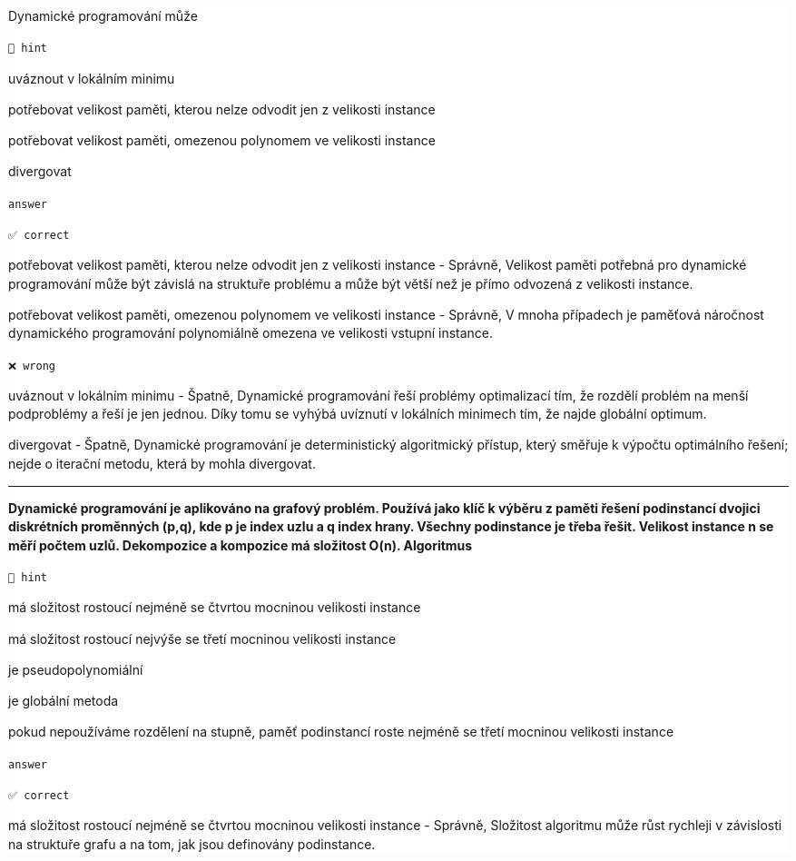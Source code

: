 
Dynamické programování může

</strong>

`💛 hint`

uváznout v lokálním minimu

potřebovat velikost paměti, kterou nelze odvodit jen z velikosti instance

potřebovat velikost paměti, omezenou polynomem ve velikosti instance

divergovat

`answer`

`✅ correct`

potřebovat velikost paměti, kterou nelze odvodit jen z velikosti instance - Správně, Velikost paměti potřebná pro dynamické programování může být závislá na struktuře problému a může být větší než je přímo odvozená z velikosti instance.

potřebovat velikost paměti, omezenou polynomem ve velikosti instance - Správně, V mnoha případech je paměťová náročnost dynamického programování polynomiálně omezena ve velikosti vstupní instance.

`❌ wrong`

uváznout v lokálním minimu - Špatně, Dynamické programování řeší problémy optimalizací tím, že rozdělí problém na menší podproblémy a řeší je jen jednou. Díky tomu se vyhýbá uvíznutí v lokálních minimech tím, že najde globální optimum.

divergovat - Špatně, Dynamické programování je deterministický algoritmický přístup, který směřuje k výpočtu optimálního řešení; nejde o iterační metodu, která by mohla divergovat.

---
<strong>
Dynamické programování je aplikováno na grafový problém. Používá jako klíč k výběru z paměti řešení podinstancí dvojici diskrétních proměnných (p,q), kde p je index uzlu a q index hrany. Všechny podinstance je třeba řešit. Velikost instance n se měří počtem uzlů. Dekompozice a kompozice má složitost O(n). Algoritmus

</strong>

`💛 hint`

má složitost rostoucí nejméně se čtvrtou mocninou velikosti instance

má složitost rostoucí nejvýše se třetí mocninou velikosti instance

je pseudopolynomiální

je globální metoda

pokud nepoužíváme rozdělení na stupně, paměť podinstancí roste nejméně se třetí mocninou velikosti instance

`answer`

`✅ correct`

má složitost rostoucí nejméně se čtvrtou mocninou velikosti instance - Správně, Složitost algoritmu může růst rychleji v závislosti na struktuře grafu a na tom, jak jsou definovány podinstance.
